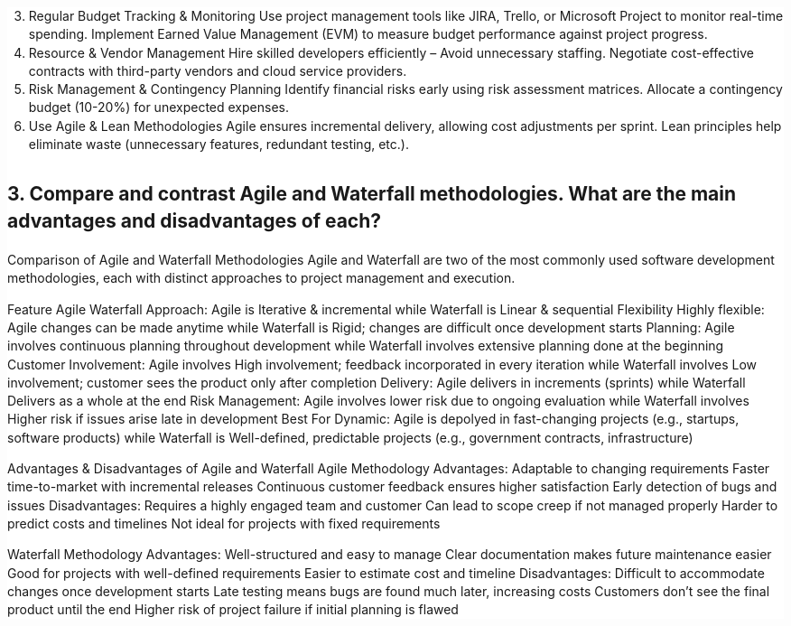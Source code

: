 3. Regular Budget Tracking & Monitoring
Use project management tools like JIRA, Trello, or Microsoft Project to monitor real-time spending.
Implement Earned Value Management (EVM) to measure budget performance against project progress.
4. Resource & Vendor Management
Hire skilled developers efficiently – Avoid unnecessary staffing.
Negotiate cost-effective contracts with third-party vendors and cloud service providers.
5. Risk Management & Contingency Planning
Identify financial risks early using risk assessment matrices.
Allocate a contingency budget (10-20%) for unexpected expenses.
6. Use Agile & Lean Methodologies
Agile ensures incremental delivery, allowing cost adjustments per sprint.
Lean principles help eliminate waste (unnecessary features, redundant testing, etc.).

## 3. Compare and contrast Agile and Waterfall methodologies. What are the main advantages and disadvantages of each?
Comparison of Agile and Waterfall Methodologies
Agile and Waterfall are two of the most commonly used software development methodologies, each with distinct approaches to project management and execution.

Feature	Agile	Waterfall
Approach: Agile is Iterative & incremental while Waterfall	is Linear & sequential
Flexibility	Highly flexible: Agile changes can be made anytime while Waterfall is	Rigid; changes are difficult once development starts
Planning: Agile involves continuous planning throughout development while Waterfall involves	extensive planning done at the beginning
Customer Involvement: Agile involves	High involvement; feedback incorporated in every iteration while Waterfall involves	Low involvement; customer sees the product only after completion
Delivery:	Agile delivers in increments (sprints)	while Waterfall Delivers as a whole at the end
Risk Management:	Agile involves lower risk due to ongoing evaluation	while Waterfall involves Higher risk if issues arise late in development
Best For	Dynamic: Agile is depolyed in fast-changing projects (e.g., startups, software products)	while Waterfall is Well-defined, predictable projects (e.g., government contracts, infrastructure)

Advantages & Disadvantages of Agile and Waterfall
Agile Methodology
 Advantages:
Adaptable to changing requirements
Faster time-to-market with incremental releases
Continuous customer feedback ensures higher satisfaction
Early detection of bugs and issues
 Disadvantages:
Requires a highly engaged team and customer
Can lead to scope creep if not managed properly
Harder to predict costs and timelines
Not ideal for projects with fixed requirements

Waterfall Methodology
 Advantages:
Well-structured and easy to manage
Clear documentation makes future maintenance easier
Good for projects with well-defined requirements
Easier to estimate cost and timeline
 Disadvantages:
Difficult to accommodate changes once development starts
Late testing means bugs are found much later, increasing costs
Customers don’t see the final product until the end
Higher risk of project failure if initial planning is flawed
